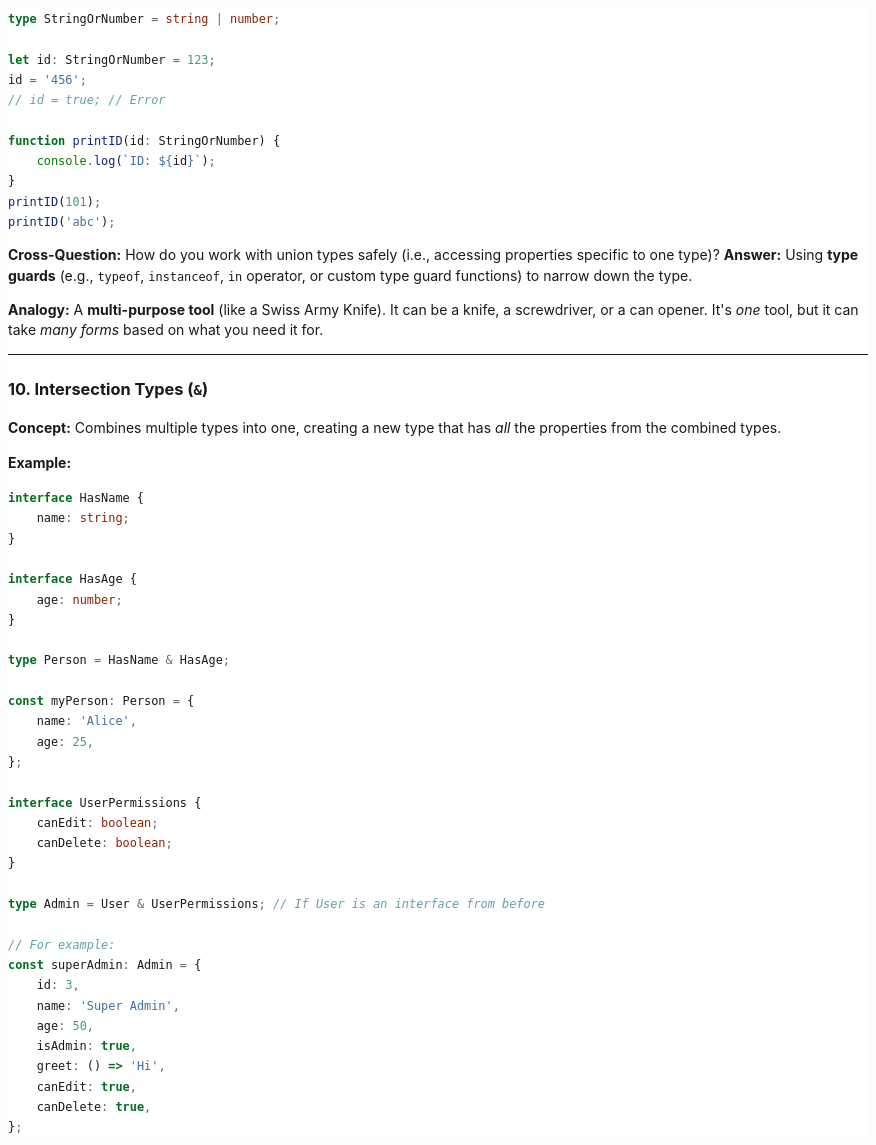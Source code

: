 ```typescript
type StringOrNumber = string | number;

let id: StringOrNumber = 123;
id = '456';
// id = true; // Error

function printID(id: StringOrNumber) {
	console.log(`ID: ${id}`);
}
printID(101);
printID('abc');
```

**Cross-Question:** How do you work with union types safely (i.e., accessing properties specific to one type)?
**Answer:** Using **type guards** (e.g., `typeof`, `instanceof`, `in` operator, or custom type guard functions) to narrow down the type.

**Analogy:** A **multi-purpose tool** (like a Swiss Army Knife). It can be a knife, a screwdriver, or a can opener. It's _one_ tool, but it can take _many forms_ based on what you need it for.

---

### 10\. Intersection Types (`&`)

**Concept:** Combines multiple types into one, creating a new type that has _all_ the properties from the combined types.

**Example:**

```typescript
interface HasName {
	name: string;
}

interface HasAge {
	age: number;
}

type Person = HasName & HasAge;

const myPerson: Person = {
	name: 'Alice',
	age: 25,
};

interface UserPermissions {
	canEdit: boolean;
	canDelete: boolean;
}

type Admin = User & UserPermissions; // If User is an interface from before

// For example:
const superAdmin: Admin = {
	id: 3,
	name: 'Super Admin',
	age: 50,
	isAdmin: true,
	greet: () => 'Hi',
	canEdit: true,
	canDelete: true,
};
```
